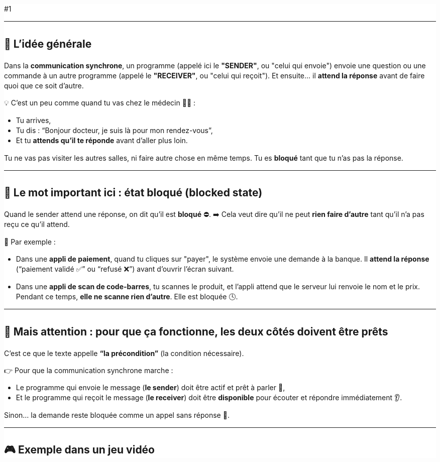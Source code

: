 #1

---

## 🧠 L’idée générale

Dans la **communication synchrone**, un programme (appelé ici le **"SENDER"**, ou "celui qui envoie") envoie une question ou une commande à un autre programme (appelé le **"RECEIVER"**, ou "celui qui reçoit"). Et ensuite... il **attend la réponse** avant de faire quoi que ce soit d’autre.

💡 C’est un peu comme quand tu vas chez le médecin 👩‍⚕️ :

* Tu arrives,
* Tu dis : “Bonjour docteur, je suis là pour mon rendez-vous”,
* Et tu **attends qu’il te réponde** avant d’aller plus loin.

Tu ne vas pas visiter les autres salles, ni faire autre chose en même temps. Tu es **bloqué** tant que tu n’as pas la réponse.

---

## 🛑 Le mot important ici : **état bloqué (blocked state)**

Quand le sender attend une réponse, on dit qu’il est **bloqué** ⛔.
➡️ Cela veut dire qu’il ne peut **rien faire d’autre** tant qu’il n’a pas reçu ce qu’il attend.

🎯 Par exemple :

* Dans une **appli de paiement**, quand tu cliques sur "payer", le système envoie une demande à la banque.
  Il **attend la réponse** (“paiement validé ✅” ou “refusé ❌”) avant d’ouvrir l’écran suivant.

* Dans une **appli de scan de code-barres**, tu scannes le produit, et l’appli attend que le serveur lui renvoie le nom et le prix.
  Pendant ce temps, **elle ne scanne rien d’autre**. Elle est bloquée 🕓.

---

## 📱 Mais attention : pour que ça fonctionne, **les deux côtés doivent être prêts**

C’est ce que le texte appelle **“la précondition”** (la condition nécessaire).

👉 Pour que la communication synchrone marche :

* Le programme qui envoie le message (**le sender**) doit être actif et prêt à parler 📢,
* Et le programme qui reçoit le message (**le receiver**) doit être **disponible** pour écouter et répondre immédiatement 👂.

Sinon… la demande reste bloquée comme un appel sans réponse 📵.

---

## 🎮 Exemple dans un jeu vidéo
